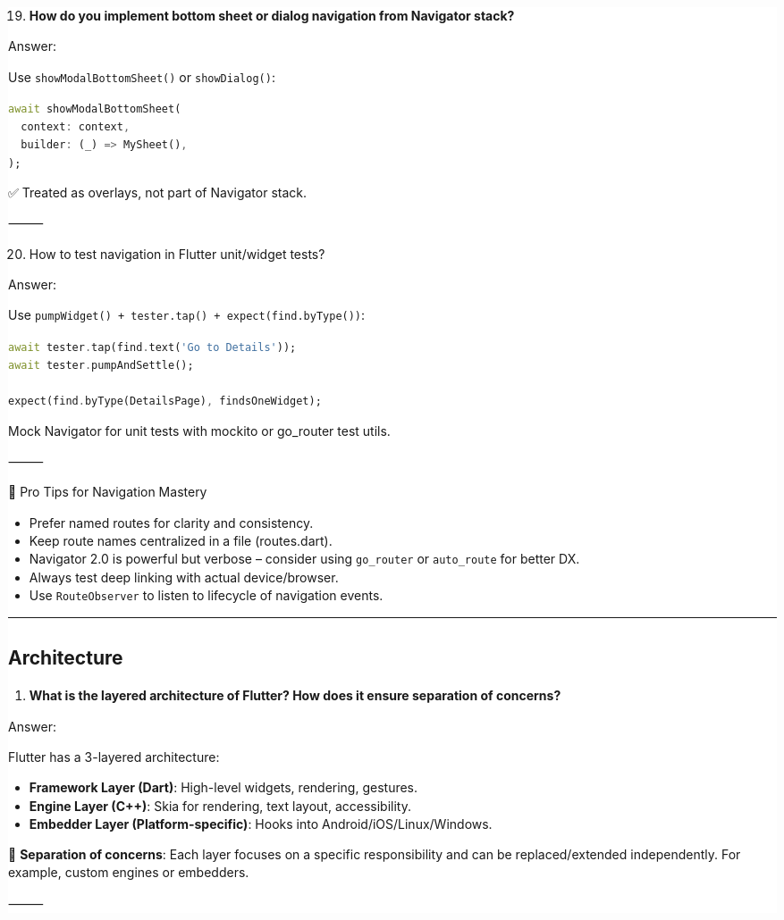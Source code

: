 
19. **How do you implement bottom sheet or dialog navigation from Navigator stack?**

Answer:

Use `showModalBottomSheet()` or `showDialog()`:

```dart
await showModalBottomSheet(
  context: context,
  builder: (_) => MySheet(),
);
```
✅ Treated as overlays, not part of Navigator stack.

⸻

20. How to test navigation in Flutter unit/widget tests?

Answer:

Use `pumpWidget() + tester.tap() + expect(find.byType())`:
```dart
await tester.tap(find.text('Go to Details'));
await tester.pumpAndSettle();

expect(find.byType(DetailsPage), findsOneWidget);
```

Mock Navigator for unit tests with mockito or go_router test utils.

⸻

🚀 Pro Tips for Navigation Mastery
- Prefer named routes for clarity and consistency.
- Keep route names centralized in a file (routes.dart).
- Navigator 2.0 is powerful but verbose – consider using `go_router` or `auto_route` for better DX.
- Always test deep linking with actual device/browser.
- Use `RouteObserver` to listen to lifecycle of navigation events.


-----


## Architecture

1. **What is the layered architecture of Flutter? How does it ensure separation of concerns?**

Answer:

Flutter has a 3-layered architecture:
- **Framework Layer (Dart)**: High-level widgets, rendering, gestures.
- **Engine Layer (C++)**: Skia for rendering, text layout, accessibility.
- **Embedder Layer (Platform-specific)**: Hooks into Android/iOS/Linux/Windows.

🧠 **Separation of concerns**: Each layer focuses on a specific responsibility and can be replaced/extended independently. For example, custom engines or embedders.

⸻
